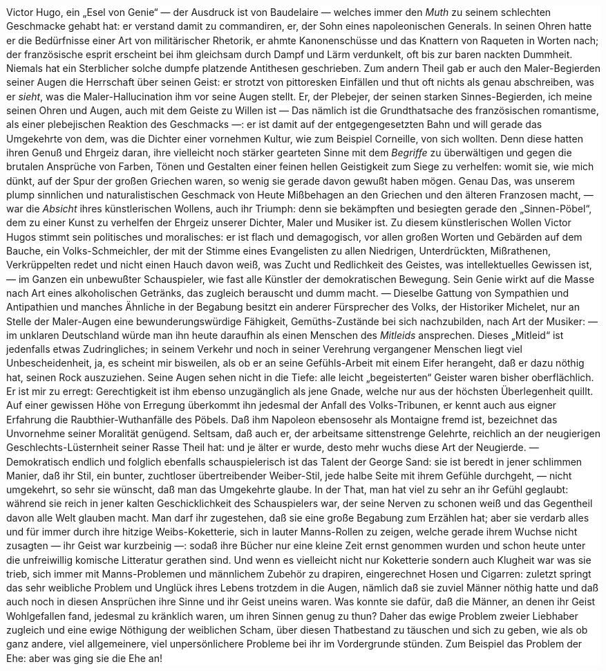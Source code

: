 Victor Hugo, ein „Esel von Genie“ — der Ausdruck ist von Baudelaire — welches immer den *Muth* zu seinem schlechten Geschmacke gehabt hat: er verstand damit zu commandiren, er, der Sohn eines napoleonischen Generals. In seinen Ohren hatte er die Bedürfnisse einer Art von militärischer Rhetorik, er ahmte Kanonenschüsse und das Knattern von Raqueten in Worten nach; der französische esprit erscheint bei ihm gleichsam durch Dampf und Lärm verdunkelt, oft bis zur baren nackten Dummheit. Niemals hat ein Sterblicher solche dumpfe platzende Antithesen geschrieben. Zum andern Theil gab er auch den Maler-Begierden seiner Augen die Herrschaft über seinen Geist: er strotzt von pittoresken Einfällen und thut oft nichts als genau abschreiben, was er *sieht*, was die Maler-Hallucination ihm vor seine Augen stellt. Er, der Plebejer, der seinen starken Sinnes-Begierden, ich meine seinen Ohren und Augen, auch mit dem Geiste zu Willen ist — Das nämlich ist die Grundthatsache des französischen romantisme, als einer plebejischen Reaktion des Geschmacks —: er ist damit auf der entgegengesetzten Bahn und will gerade das Umgekehrte von dem, was die Dichter einer vornehmen Kultur, wie zum Beispiel Corneille, von sich wollten. Denn diese hatten ihren Genuß und Ehrgeiz daran, ihre vielleicht noch stärker gearteten Sinne mit dem *Begriffe* zu überwältigen und gegen die brutalen Ansprüche von Farben, Tönen und Gestalten einer feinen hellen Geistigkeit zum Siege zu verhelfen: womit sie, wie mich dünkt, auf der Spur der großen Griechen waren, so wenig sie gerade davon gewußt haben mögen. Genau Das, was unserem plump sinnlichen und naturalistischen Geschmack von Heute Mißbehagen an den Griechen und den älteren Franzosen macht, — war die *Absicht* ihres künstlerischen Wollens, auch ihr Triumph: denn sie bekämpften und besiegten gerade den „Sinnen-Pöbel“, dem zu einer Kunst zu verhelfen der Ehrgeiz unserer Dichter, Maler und Musiker ist. Zu diesem künstlerischen Wollen Victor Hugos stimmt sein politisches und moralisches: er ist flach und demagogisch, vor allen großen Worten und Gebärden auf dem Bauche, ein Volks-Schmeichler, der mit der Stimme eines Evangelisten zu allen Niedrigen, Unterdrückten, Mißrathenen, Verkrüppelten redet und nicht einen Hauch davon weiß, was Zucht und Redlichkeit des Geistes, was intellektuelles Gewissen ist, — im Ganzen ein unbewußter Schauspieler, wie fast alle Künstler der demokratischen Bewegung. Sein Genie wirkt auf die Masse nach Art eines alkoholischen Getränks, das zugleich berauscht und dumm macht. — Dieselbe Gattung von Sympathien und Antipathien und manches Ähnliche in der Begabung besitzt ein anderer Fürsprecher des Volks, der Historiker Michelet, nur an Stelle der Maler-Augen eine bewunderungswürdige Fähigkeit, Gemüths-Zustände bei sich nachzubilden, nach Art der Musiker: — im unklaren Deutschland würde man ihn heute daraufhin als einen Menschen des *Mitleids* ansprechen. Dieses „Mitleid“ ist jedenfalls etwas Zudringliches; in seinem Verkehr und noch in seiner Verehrung vergangener Menschen liegt viel Unbescheidenheit, ja, es scheint mir bisweilen, als ob er an seine Gefühls-Arbeit mit einem Eifer herangeht, daß er dazu nöthig hat, seinen Rock auszuziehen. Seine Augen sehen nicht in die Tiefe: alle leicht „begeisterten“ Geister waren bisher oberflächlich. Er ist mir zu erregt: Gerechtigkeit ist ihm ebenso unzugänglich als jene Gnade, welche nur aus der höchsten Überlegenheit quillt. Auf einer gewissen Höhe von Erregung überkommt ihn jedesmal der Anfall des Volks-Tribunen, er kennt auch aus eigner Erfahrung die Raubthier-Wuthanfälle des Pöbels. Daß ihm Napoleon ebensosehr als Montaigne fremd ist, bezeichnet das Unvornehme seiner Moralität genügend. Seltsam, daß auch er, der arbeitsame sittenstrenge Gelehrte, reichlich an der neugierigen Geschlechts-Lüsternheit seiner Rasse Theil hat: und je älter er wurde, desto mehr wuchs diese Art der Neugierde. — Demokratisch endlich und folglich ebenfalls schauspielerisch ist das Talent der George Sand: sie ist beredt in jener schlimmen Manier, daß ihr Stil, ein bunter, zuchtloser übertreibender Weiber-Stil, jede halbe Seite mit ihrem Gefühle durchgeht, — nicht umgekehrt, so sehr sie wünscht, daß man das Umgekehrte glaube. In der That, man hat viel zu sehr an ihr Gefühl geglaubt: während sie reich in jener kalten Geschicklichkeit des Schauspielers war, der seine Nerven zu schonen weiß und das Gegentheil davon alle Welt glauben macht. Man darf ihr zugestehen, daß sie eine große Begabung zum Erzählen hat; aber sie verdarb alles und für immer durch ihre hitzige Weibs-Koketterie, sich in lauter Manns-Rollen zu zeigen, welche gerade ihrem Wuchse nicht zusagten — ihr Geist war kurzbeinig —: sodaß ihre Bücher nur eine kleine Zeit ernst genommen wurden und schon heute unter die unfreiwillig komische Litteratur gerathen sind. Und wenn es vielleicht nicht nur Koketterie sondern auch Klugheit war was sie trieb, sich immer mit Manns-Problemen und männlichem Zubehör zu drapiren, eingerechnet Hosen und Cigarren: zuletzt springt das sehr weibliche Problem und Unglück ihres Lebens trotzdem in die Augen, nämlich daß sie zuviel Männer nöthig hatte und daß auch noch in diesen Ansprüchen ihre Sinne und ihr Geist uneins waren. Was konnte sie dafür, daß die Männer, an denen ihr Geist Wohlgefallen fand, jedesmal zu kränklich waren, um ihren Sinnen genug zu thun? Daher das ewige Problem zweier Liebhaber zugleich und eine ewige Nöthigung der weiblichen Scham, über diesen Thatbestand zu täuschen und sich zu geben, wie als ob ganz andere, viel allgemeinere, viel unpersönlichere Probleme bei ihr im Vordergrunde stünden. Zum Beispiel das Problem der Ehe: aber was ging sie die Ehe an!
